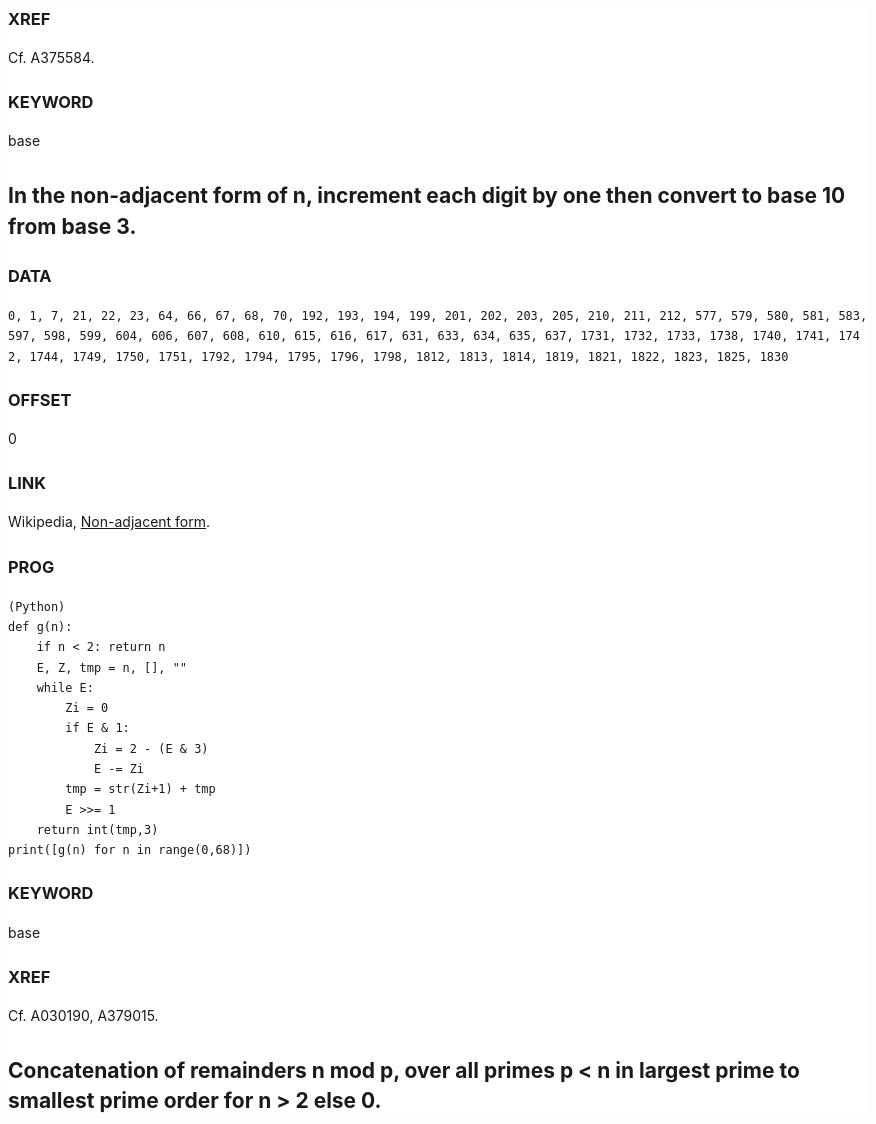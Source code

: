 ### XREF ###
Cf. A375584.

### KEYWORD ###
base



## In the non-adjacent form of n, increment each digit by one then convert to base 10 from base 3. ##

### DATA ###
`0, 1, 7, 21, 22, 23, 64, 66, 67, 68, 70, 192, 193, 194, 199, 201, 202, 203, 205, 210, 211, 212, 577, 579, 580, 581, 583, 597, 598, 599, 604, 606, 607, 608, 610, 615, 616, 617, 631, 633, 634, 635, 637, 1731, 1732, 1733, 1738, 1740, 1741, 1742, 1744, 1749, 1750, 1751, 1792, 1794, 1795, 1796, 1798, 1812, 1813, 1814, 1819, 1821, 1822, 1823, 1825, 1830`

### OFFSET ###
0

### LINK ###
Wikipedia, <a href="https://en.wikipedia.org/wiki/Non-adjacent_form">Non-adjacent form</a>.

### PROG ###
```
(Python)
def g(n):
    if n < 2: return n
    E, Z, tmp = n, [], ""
    while E:
        Zi = 0
        if E & 1:
            Zi = 2 - (E & 3)
            E -= Zi
        tmp = str(Zi+1) + tmp
        E >>= 1
    return int(tmp,3)
print([g(n) for n in range(0,68)])
```

### KEYWORD ###
base

### XREF ###
Cf. A030190, A379015.



## Concatenation of remainders n mod p, over all primes p < n in largest prime to smallest prime order for n > 2 else 0. ##
